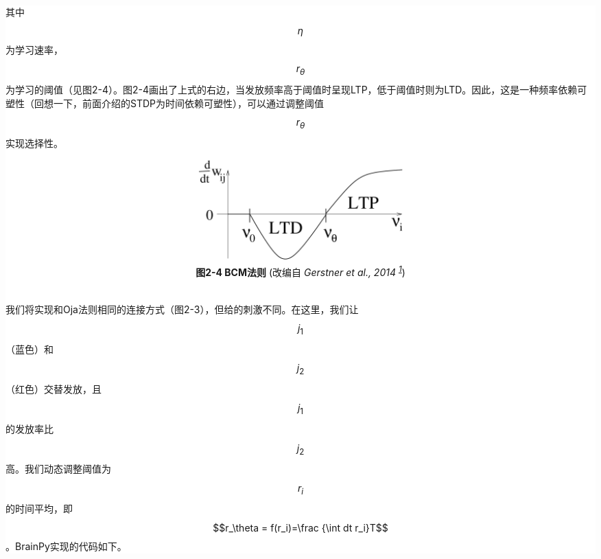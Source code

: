 其中$$\eta$$为学习速率，$$r_\theta$$为学习的阈值（见图2-4）。图2-4画出了上式的右边，当发放频率高于阈值时呈现LTP，低于阈值时则为LTD。因此，这是一种频率依赖可塑性（回想一下，前面介绍的STDP为时间依赖可塑性），可以通过调整阈值$$r_\theta$$实现选择性。



<div style="text-align:center">
  <img src="../../figs/bcm.png" width="300">
  <br>
    <strong> 图2-4 BCM法则</strong> (改编自 <cite>Gerstner et al., 2014 <sup><a href="#fn_1">1</a></sup></cite>)
</div>
<div><br></div>

我们将实现和Oja法则相同的连接方式（图2-3），但给的刺激不同。在这里，我们让$$j_1$$（蓝色）和$$j_2$$（红色）交替发放，且$$j_1$$的发放率比$$j_2$$高。我们动态调整阈值为$$r_i$$的时间平均，即 $$r_\theta = f(r_i)=\frac {\int dt r_i}T$$。BrainPy实现的代码如下。
